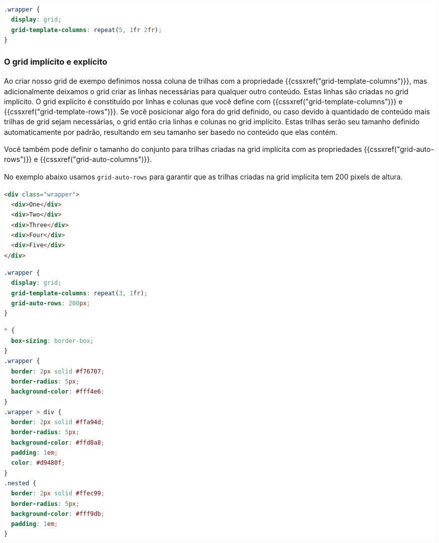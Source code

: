 ```css
.wrapper {
  display: grid;
  grid-template-columns: repeat(5, 1fr 2fr);
}
```

### O grid implícito e explícito

Ao criar nosso grid de exempo definimos nossa coluna de trilhas com a propriedade {{cssxref("grid-template-columns")}}, mas adicionalmente deixamos o grid criar as linhas necessárias para qualquer outro conteúdo. Estas linhas são criadas no grid implícito. O grid explícito é constituído por linhas e colunas que você define com {{cssxref("grid-template-columns")}} e {{cssxref("grid-template-rows")}}. Se você posicionar algo fora do grid definido, ou caso devido à quantidado de conteúdo mais trilhas de grid sejam necessárias, o grid então cria linhas e colunas no grid implícito. Estas trilhas serão seu tamanho definido automaticamente por padrão, resultando em seu tamanho ser basedo no conteúdo que elas contém.

Você também pode definir o tamanho do conjunto para trilhas criadas na grid implícita com as propriedades {{cssxref("grid-auto-rows")}} e {{cssxref("grid-auto-columns")}}.

No exemplo abaixo usamos `grid-auto-rows` para garantir que as trilhas criadas na grid implícita tem 200 pixels de altura.

```html
<div class="wrapper">
  <div>One</div>
  <div>Two</div>
  <div>Three</div>
  <div>Four</div>
  <div>Five</div>
</div>
```

```css
.wrapper {
  display: grid;
  grid-template-columns: repeat(3, 1fr);
  grid-auto-rows: 200px;
}
```

```css hidden
* {
  box-sizing: border-box;
}
.wrapper {
  border: 2px solid #f76707;
  border-radius: 5px;
  background-color: #fff4e6;
}
.wrapper > div {
  border: 2px solid #ffa94d;
  border-radius: 5px;
  background-color: #ffd8a8;
  padding: 1em;
  color: #d9480f;
}
.nested {
  border: 2px solid #ffec99;
  border-radius: 5px;
  background-color: #fff9db;
  padding: 1em;
}
```
